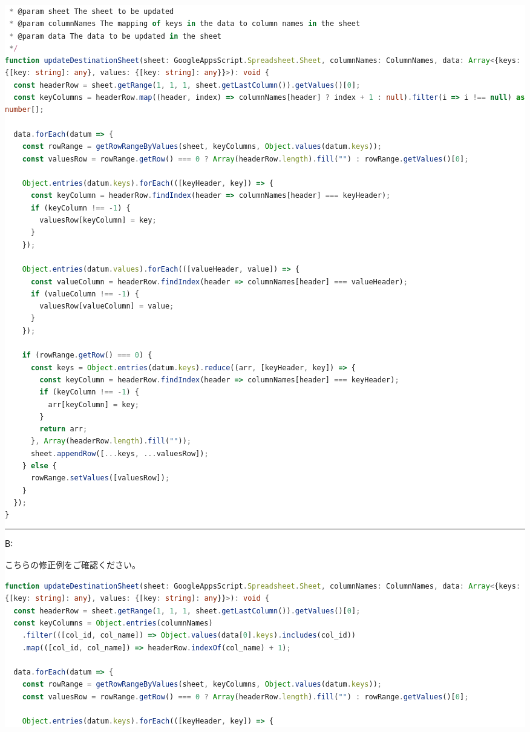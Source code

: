 ```typescript
 * @param sheet The sheet to be updated
 * @param columnNames The mapping of keys in the data to column names in the sheet
 * @param data The data to be updated in the sheet
 */
function updateDestinationSheet(sheet: GoogleAppsScript.Spreadsheet.Sheet, columnNames: ColumnNames, data: Array<{keys: {[key: string]: any}, values: {[key: string]: any}}>): void {
  const headerRow = sheet.getRange(1, 1, 1, sheet.getLastColumn()).getValues()[0];
  const keyColumns = headerRow.map((header, index) => columnNames[header] ? index + 1 : null).filter(i => i !== null) as number[];

  data.forEach(datum => {
    const rowRange = getRowRangeByValues(sheet, keyColumns, Object.values(datum.keys));
    const valuesRow = rowRange.getRow() === 0 ? Array(headerRow.length).fill("") : rowRange.getValues()[0];

    Object.entries(datum.keys).forEach(([keyHeader, key]) => {
      const keyColumn = headerRow.findIndex(header => columnNames[header] === keyHeader);
      if (keyColumn !== -1) {
        valuesRow[keyColumn] = key;
      }
    });

    Object.entries(datum.values).forEach(([valueHeader, value]) => {
      const valueColumn = headerRow.findIndex(header => columnNames[header] === valueHeader);
      if (valueColumn !== -1) {
        valuesRow[valueColumn] = value;
      }
    });

    if (rowRange.getRow() === 0) {
      const keys = Object.entries(datum.keys).reduce((arr, [keyHeader, key]) => {
        const keyColumn = headerRow.findIndex(header => columnNames[header] === keyHeader);
        if (keyColumn !== -1) {
          arr[keyColumn] = key;
        }
        return arr;
      }, Array(headerRow.length).fill(""));
      sheet.appendRow([...keys, ...valuesRow]);
    } else {
      rowRange.setValues([valuesRow]);
    }
  });
}
```

-----
B:

こちらの修正例をご確認ください。

```typescript
function updateDestinationSheet(sheet: GoogleAppsScript.Spreadsheet.Sheet, columnNames: ColumnNames, data: Array<{keys: {[key: string]: any}, values: {[key: string]: any}}>): void {
  const headerRow = sheet.getRange(1, 1, 1, sheet.getLastColumn()).getValues()[0];
  const keyColumns = Object.entries(columnNames)
    .filter(([col_id, col_name]) => Object.values(data[0].keys).includes(col_id))
    .map(([col_id, col_name]) => headerRow.indexOf(col_name) + 1);

  data.forEach(datum => {
    const rowRange = getRowRangeByValues(sheet, keyColumns, Object.values(datum.keys));
    const valuesRow = rowRange.getRow() === 0 ? Array(headerRow.length).fill("") : rowRange.getValues()[0];

    Object.entries(datum.keys).forEach(([keyHeader, key]) => {
```